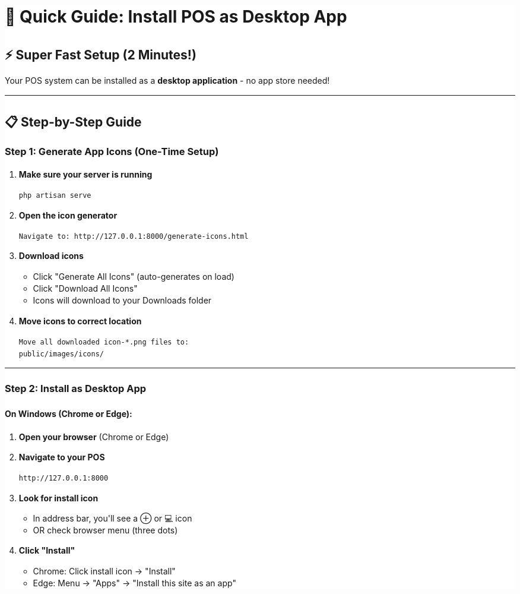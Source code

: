 # 🚀 Quick Guide: Install POS as Desktop App

## ⚡ Super Fast Setup (2 Minutes!)

Your POS system can be installed as a **desktop application** - no app store needed!

---

## 📋 Step-by-Step Guide

### Step 1: Generate App Icons (One-Time Setup)

1. **Make sure your server is running**
   ```bash
   php artisan serve
   ```

2. **Open the icon generator**
   ```
   Navigate to: http://127.0.0.1:8000/generate-icons.html
   ```

3. **Download icons**
   - Click "Generate All Icons" (auto-generates on load)
   - Click "Download All Icons"
   - Icons will download to your Downloads folder

4. **Move icons to correct location**
   ```
   Move all downloaded icon-*.png files to:
   public/images/icons/
   ```

---

### Step 2: Install as Desktop App

#### On Windows (Chrome or Edge):

1. **Open your browser** (Chrome or Edge)
   
2. **Navigate to your POS**
   ```
   http://127.0.0.1:8000
   ```

3. **Look for install icon**
   - In address bar, you'll see a ⊕ or 💻 icon
   - OR check browser menu (three dots)

4. **Click "Install"**
   - Chrome: Click install icon → "Install"
   - Edge: Menu → "Apps" → "Install this site as an app"
